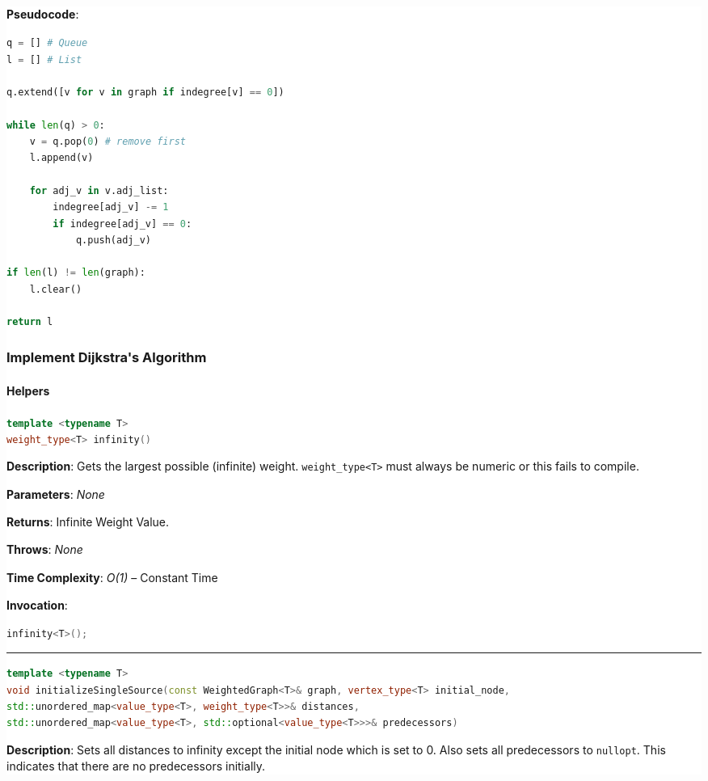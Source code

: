 **Pseudocode**:
```py
q = [] # Queue
l = [] # List

q.extend([v for v in graph if indegree[v] == 0])

while len(q) > 0:
    v = q.pop(0) # remove first
    l.append(v)

    for adj_v in v.adj_list:
        indegree[adj_v] -= 1
        if indegree[adj_v] == 0:
            q.push(adj_v)

if len(l) != len(graph):
    l.clear()

return l
```

### Implement Dijkstra's Algorithm

#### Helpers

```cpp
template <typename T>
weight_type<T> infinity()
```

**Description**: Gets the largest possible (infinite) weight. `weight_type<T>` must always be numeric or this fails to compile.

**Parameters**: *None*

**Returns**: Infinite Weight Value.

**Throws**: *None*

**Time Complexity**: *O(1)* &ndash; Constant Time

**Invocation**:
```cpp
infinity<T>();
```

----

```cpp
template <typename T>
void initializeSingleSource(const WeightedGraph<T>& graph, vertex_type<T> initial_node,
std::unordered_map<value_type<T>, weight_type<T>>& distances,
std::unordered_map<value_type<T>, std::optional<value_type<T>>>& predecessors)
```

**Description**: Sets all distances to infinity except the initial node which is set to 0. Also sets all predecessors to `nullopt`. This indicates that there are no predecessors initially.
